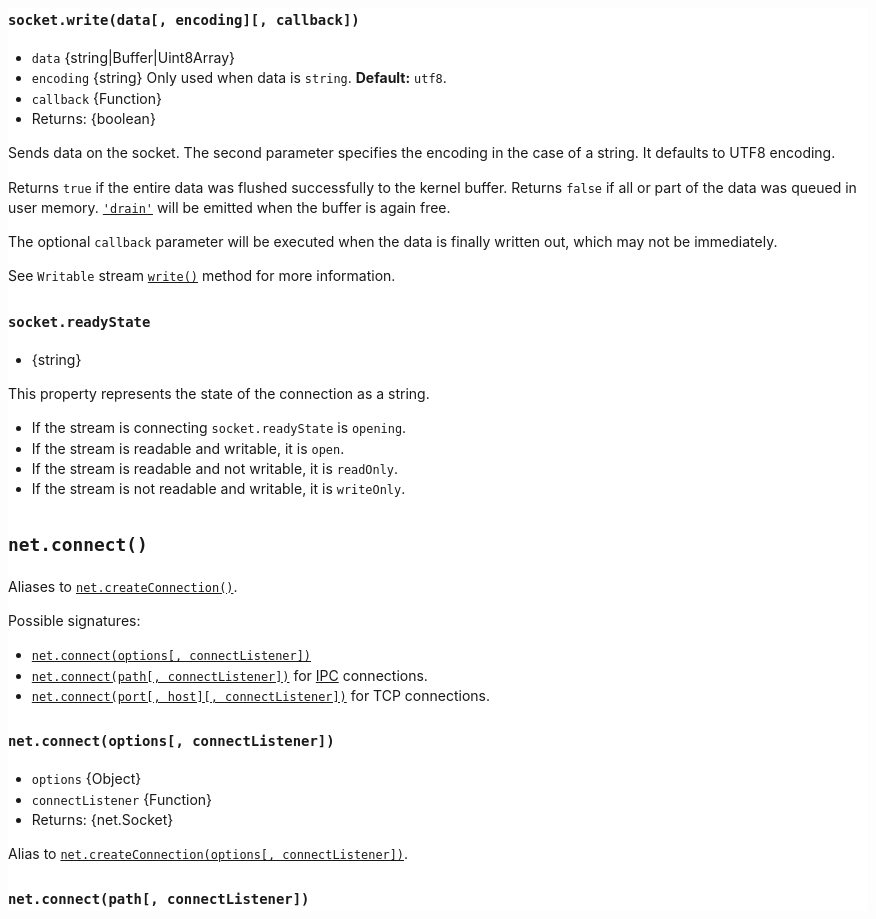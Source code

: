 ### `socket.write(data[, encoding][, callback])`


* `data` {string|Buffer|Uint8Array}
* `encoding` {string} Only used when data is `string`. **Default:** `utf8`.
* `callback` {Function}
* Returns: {boolean}

Sends data on the socket. The second parameter specifies the encoding in the
case of a string. It defaults to UTF8 encoding.

Returns `true` if the entire data was flushed successfully to the kernel
buffer. Returns `false` if all or part of the data was queued in user memory.
[`'drain'`][] will be emitted when the buffer is again free.

The optional `callback` parameter will be executed when the data is finally
written out, which may not be immediately.

See `Writable` stream [`write()`][stream_writable_write] method for more
information.

### `socket.readyState`


* {string}

This property represents the state of the connection as a string.

* If the stream is connecting `socket.readyState` is `opening`.
* If the stream is readable and writable, it is `open`.
* If the stream is readable and not writable, it is `readOnly`.
* If the stream is not readable and writable, it is `writeOnly`.

## `net.connect()`

Aliases to
[`net.createConnection()`][`net.createConnection()`].

Possible signatures:

* [`net.connect(options[, connectListener])`][`net.connect(options)`]
* [`net.connect(path[, connectListener])`][`net.connect(path)`] for [IPC][]
  connections.
* [`net.connect(port[, host][, connectListener])`][`net.connect(port, host)`]
  for TCP connections.

### `net.connect(options[, connectListener])`


* `options` {Object}
* `connectListener` {Function}
* Returns: {net.Socket}

Alias to
[`net.createConnection(options[, connectListener])`][`net.createConnection(options)`].

### `net.connect(path[, connectListener])`


[IPC]: #ipc-support
[Identifying paths for IPC connections]: #identifying-paths-for-ipc-connections
[Readable Stream]: stream.md#class-streamreadable
[`'close'`]: #event-close
[`'connect'`]: #event-connect
[`'connection'`]: #event-connection
[`'data'`]: #event-data
[`'drain'`]: #event-drain
[`'end'`]: #event-end
[`'error'`]: #event-error_1
[`'listening'`]: #event-listening
[`'timeout'`]: #event-timeout
[`EventEmitter`]: events.md#class-eventemitter
[`child_process.fork()`]: child_process.md#child_processforkmodulepath-args-options
[`dns.lookup()`]: dns.md#dnslookuphostname-options-callback
[`dns.lookup()` hints]: dns.md#supported-getaddrinfo-flags
[`net.Server`]: #class-netserver
[`net.Socket`]: #class-netsocket
[`net.connect()`]: #netconnect
[`net.connect(options)`]: #netconnectoptions-connectlistener
[`net.connect(path)`]: #netconnectpath-connectlistener
[`net.connect(port, host)`]: #netconnectport-host-connectlistener
[`net.createConnection()`]: #netcreateconnection
[`net.createConnection(options)`]: #netcreateconnectionoptions-connectlistener
[`net.createConnection(path)`]: #netcreateconnectionpath-connectlistener
[`net.createConnection(port, host)`]: #netcreateconnectionport-host-connectlistener
[`net.createServer()`]: #netcreateserveroptions-connectionlistener
[`new net.Socket(options)`]: #new-netsocketoptions
[`readable.setEncoding()`]: stream.md#readablesetencodingencoding
[`server.close()`]: #serverclosecallback
[`server.listen()`]: #serverlisten
[`server.listen(handle)`]: #serverlistenhandle-backlog-callback
[`server.listen(options)`]: #serverlistenoptions-callback
[`server.listen(path)`]: #serverlistenpath-backlog-callback
[`socket(7)`]: https://man7.org/linux/man-pages/man7/socket.7.html
[`socket.connect()`]: #socketconnect
[`socket.connect(options)`]: #socketconnectoptions-connectlistener
[`socket.connect(path)`]: #socketconnectpath-connectlistener
[`socket.connect(port)`]: #socketconnectport-host-connectlistener
[`socket.connecting`]: #socketconnecting
[`socket.destroy()`]: #socketdestroyerror
[`socket.end()`]: #socketenddata-encoding-callback
[`socket.pause()`]: #socketpause
[`socket.resume()`]: #socketresume
[`socket.setEncoding()`]: #socketsetencodingencoding
[`socket.setTimeout()`]: #socketsettimeouttimeout-callback
[`socket.setTimeout(timeout)`]: #socketsettimeouttimeout-callback
[`writable.destroy()`]: stream.md#writabledestroyerror
[`writable.destroyed`]: stream.md#writabledestroyed
[`writable.end()`]: stream.md#writableendchunk-encoding-callback
[`writable.writableLength`]: stream.md#writablewritablelength
[half-closed]: https://tools.ietf.org/html/rfc1122
[stream_writable_write]: stream.md#writablewritechunk-encoding-callback
[unspecified IPv4 address]: https://en.wikipedia.org/wiki/0.0.0.0
[unspecified IPv6 address]: https://en.wikipedia.org/wiki/IPv6_address#Unspecified_address